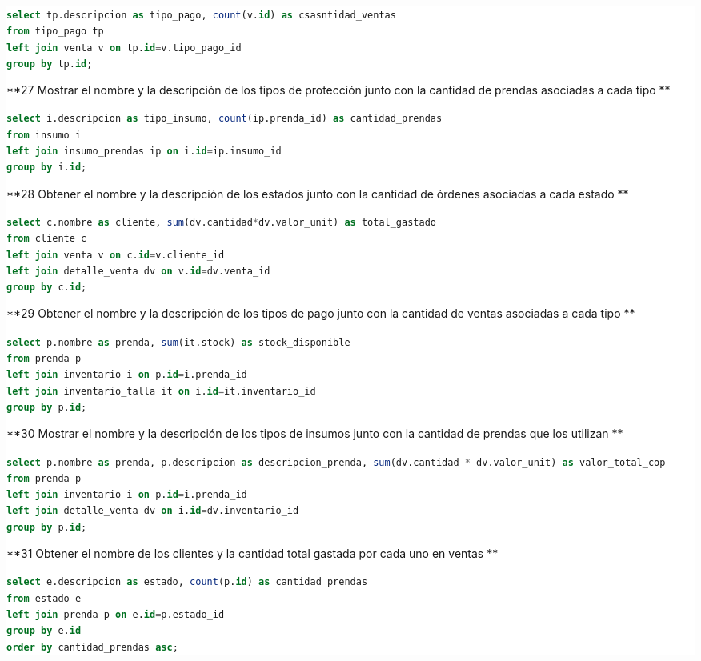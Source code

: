 ```sql
select tp.descripcion as tipo_pago, count(v.id) as csasntidad_ventas
from tipo_pago tp
left join venta v on tp.id=v.tipo_pago_id
group by tp.id;
```

**27 Mostrar el nombre y la descripción de los tipos de protección junto con la cantidad de prendas asociadas a cada tipo  **

```sql
select i.descripcion as tipo_insumo, count(ip.prenda_id) as cantidad_prendas
from insumo i
left join insumo_prendas ip on i.id=ip.insumo_id
group by i.id;
```

**28 Obtener el nombre y la descripción de los estados junto con la cantidad de órdenes asociadas a cada estado  **

```sql
select c.nombre as cliente, sum(dv.cantidad*dv.valor_unit) as total_gastado
from cliente c
left join venta v on c.id=v.cliente_id
left join detalle_venta dv on v.id=dv.venta_id
group by c.id;
```

**29 Obtener el nombre y la descripción de los tipos de pago junto con la cantidad de ventas asociadas a cada tipo  **

```sql
select p.nombre as prenda, sum(it.stock) as stock_disponible
from prenda p
left join inventario i on p.id=i.prenda_id
left join inventario_talla it on i.id=it.inventario_id
group by p.id;
```

**30 Mostrar el nombre y la descripción de los tipos de insumos junto con la cantidad de prendas que los utilizan **

```sql
select p.nombre as prenda, p.descripcion as descripcion_prenda, sum(dv.cantidad * dv.valor_unit) as valor_total_cop
from prenda p
left join inventario i on p.id=i.prenda_id
left join detalle_venta dv on i.id=dv.inventario_id
group by p.id;
```

**31 Obtener el nombre de los clientes y la cantidad total gastada por cada uno en ventas **

```sql
select e.descripcion as estado, count(p.id) as cantidad_prendas
from estado e
left join prenda p on e.id=p.estado_id
group by e.id
order by cantidad_prendas asc;
```
